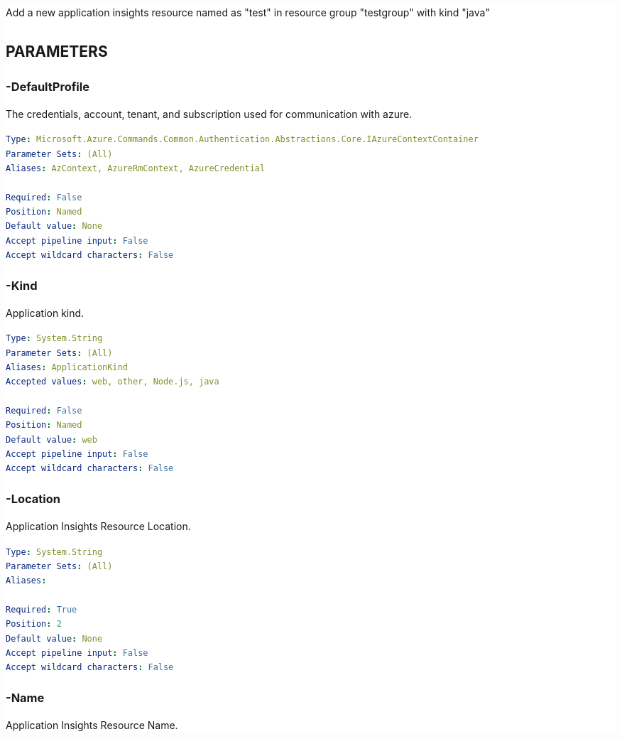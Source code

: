 Add a new application insights resource named as "test" in resource group "testgroup" with kind "java"

## PARAMETERS

### -DefaultProfile
The credentials, account, tenant, and subscription used for communication with azure.

```yaml
Type: Microsoft.Azure.Commands.Common.Authentication.Abstractions.Core.IAzureContextContainer
Parameter Sets: (All)
Aliases: AzContext, AzureRmContext, AzureCredential

Required: False
Position: Named
Default value: None
Accept pipeline input: False
Accept wildcard characters: False
```

### -Kind
Application kind.

```yaml
Type: System.String
Parameter Sets: (All)
Aliases: ApplicationKind
Accepted values: web, other, Node.js, java

Required: False
Position: Named
Default value: web
Accept pipeline input: False
Accept wildcard characters: False
```

### -Location
Application Insights Resource Location.

```yaml
Type: System.String
Parameter Sets: (All)
Aliases:

Required: True
Position: 2
Default value: None
Accept pipeline input: False
Accept wildcard characters: False
```

### -Name
Application Insights Resource Name.
